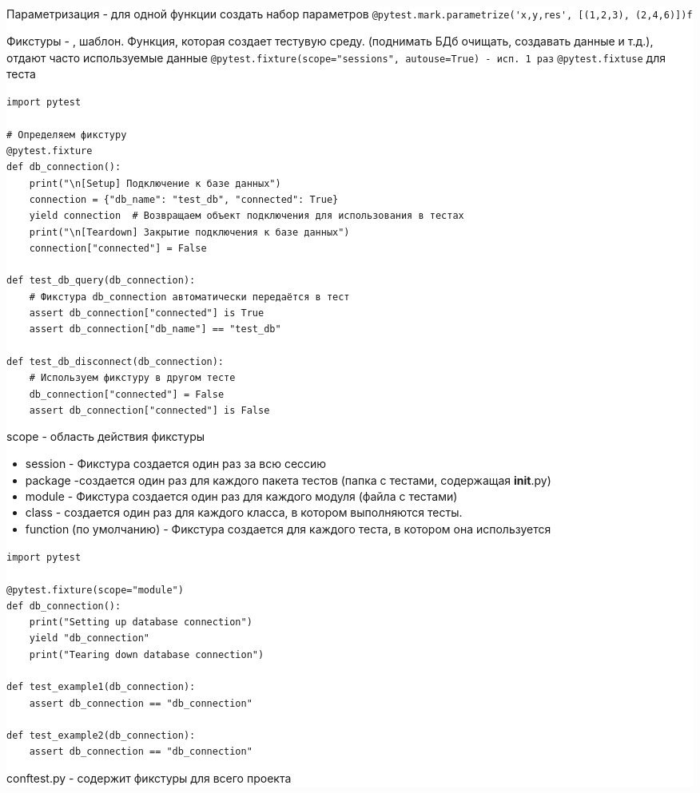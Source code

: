Параметризация - для одной функции создать набор параметров `@pytest.mark.parametrize('x,y,res', [(1,2,3), (2,4,6)])f`

Фикстуры - , шаблон. Функция, которая создает тестувую среду. (поднимать БДб очищать, создавать данные и т.д.), отдают часто используемые данные `@pytest.fixture(scope="sessions", autouse=True) - исп. 1 раз` `@pytest.fixtuse` для теста

```
import pytest

# Определяем фикстуру
@pytest.fixture
def db_connection():
    print("\n[Setup] Подключение к базе данных")
    connection = {"db_name": "test_db", "connected": True}
    yield connection  # Возвращаем объект подключения для использования в тестах
    print("\n[Teardown] Закрытие подключения к базе данных")
    connection["connected"] = False

def test_db_query(db_connection):
    # Фикстура db_connection автоматически передаётся в тест
    assert db_connection["connected"] is True
    assert db_connection["db_name"] == "test_db"

def test_db_disconnect(db_connection):
    # Используем фикстуру в другом тесте
    db_connection["connected"] = False
    assert db_connection["connected"] is False
```


scope - область действия фикстуры
- session - Фикстура создается один раз за всю сессию
- package -создается один раз для каждого пакета тестов (папка с тестами, содержащая __init__.py)
- module - Фикстура создается один раз для каждого модуля (файла с тестами)
- class - создается один раз для каждого класса, в котором выполняются тесты.
- function (по умолчанию) - Фикстура создается для каждого теста, в котором она используется

```
import pytest

@pytest.fixture(scope="module")
def db_connection():
    print("Setting up database connection")
    yield "db_connection"
    print("Tearing down database connection")

def test_example1(db_connection):
    assert db_connection == "db_connection"

def test_example2(db_connection):
    assert db_connection == "db_connection"
```

conftest.py - содержит фикстуры для всего проекта
